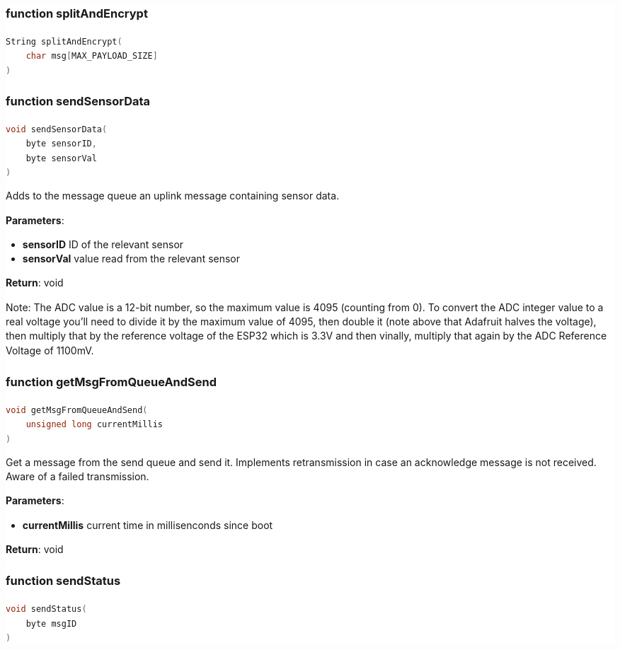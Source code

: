 ### function splitAndEncrypt

```cpp
String splitAndEncrypt(
    char msg[MAX_PAYLOAD_SIZE]
)
```


### function sendSensorData

```cpp
void sendSensorData(
    byte sensorID,
    byte sensorVal
)
```

Adds to the message queue an uplink message containing sensor data. 

**Parameters**: 

  * **sensorID** ID of the relevant sensor 
  * **sensorVal** value read from the relevant sensor 


**Return**: void 

Note: The ADC value is a 12-bit number, so the maximum value is 4095 (counting from 0). To convert the ADC integer value to a real voltage you’ll need to divide it by the maximum value of 4095, then double it (note above that Adafruit halves the voltage), then multiply that by the reference voltage of the ESP32 which is 3.3V and then vinally, multiply that again by the ADC Reference Voltage of 1100mV.


### function getMsgFromQueueAndSend

```cpp
void getMsgFromQueueAndSend(
    unsigned long currentMillis
)
```

Get a message from the send queue and send it. Implements retransmission in case an acknowledge message is not received. Aware of a failed transmission. 

**Parameters**: 

  * **currentMillis** current time in millisenconds since boot 


**Return**: void 

### function sendStatus

```cpp
void sendStatus(
    byte msgID
)
```
